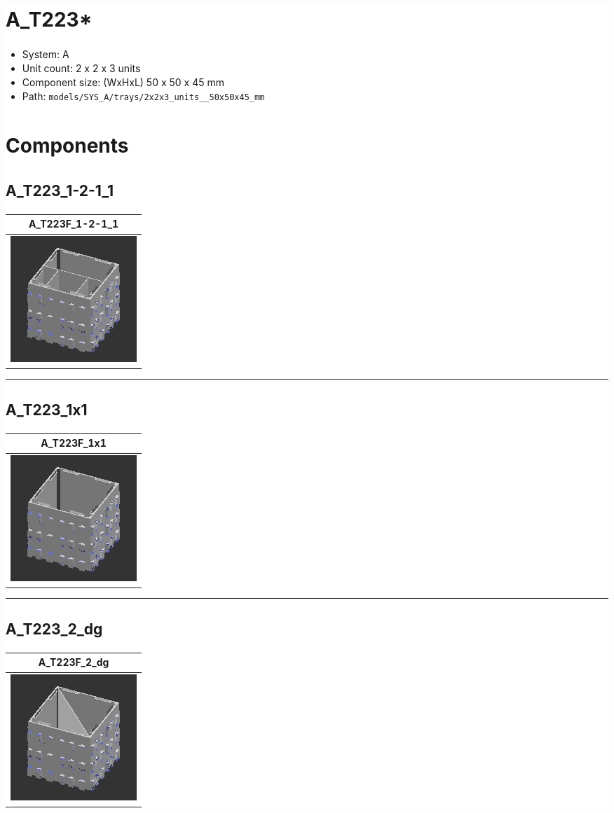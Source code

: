 # A_T223*
* System: A
* Unit count: 2 x 2 x 3 units
* Component size: (WxHxL) 50 x 50 x 45 mm
* Path: `models/SYS_A/trays/2x2x3_units__50x50x45_mm`
# Components
## A_T223_1-2-1_1
| **A_T223F_1-2-1_1** | 
| --- | 
| ![preview](png/A_T223F_1-2-1_1.png) | 


---
## A_T223_1x1
| **A_T223F_1x1** | 
| --- | 
| ![preview](png/A_T223F_1x1.png) | 


---
## A_T223_2_dg
| **A_T223F_2_dg** | 
| --- | 
| ![preview](png/A_T223F_2_dg.png) | 
